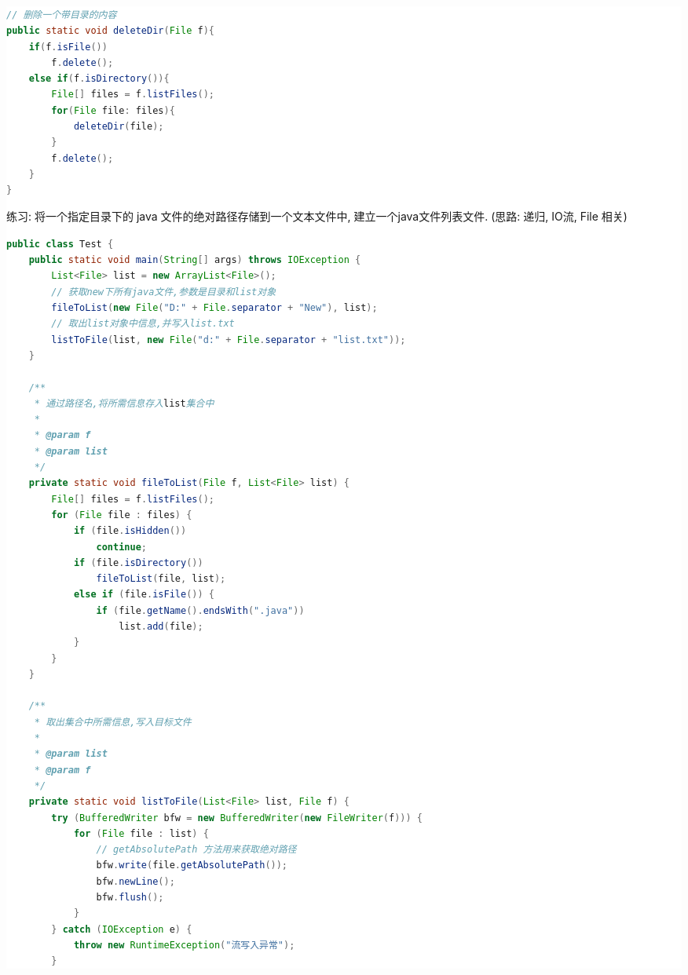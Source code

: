 ```java
// 删除一个带目录的内容
public static void deleteDir(File f){
    if(f.isFile())
        f.delete();
    else if(f.isDirectory()){
        File[] files = f.listFiles();
        for(File file: files){
            deleteDir(file);
        }
        f.delete();
    }
}
```

练习: 将一个指定目录下的 java 文件的绝对路径存储到一个文本文件中, 建立一个java文件列表文件.
(思路: 递归, IO流, File 相关)

```java
public class Test {
    public static void main(String[] args) throws IOException {
        List<File> list = new ArrayList<File>();
        // 获取new下所有java文件,参数是目录和list对象
        fileToList(new File("D:" + File.separator + "New"), list);
        // 取出list对象中信息,并写入list.txt
        listToFile(list, new File("d:" + File.separator + "list.txt"));
    }

    /**
     * 通过路径名,将所需信息存入list集合中
     *
     * @param f
     * @param list
     */
    private static void fileToList(File f, List<File> list) {
        File[] files = f.listFiles();
        for (File file : files) {
            if (file.isHidden())
                continue;
            if (file.isDirectory())
                fileToList(file, list);
            else if (file.isFile()) {
                if (file.getName().endsWith(".java"))
                    list.add(file);
            }
        }
    }

    /**
     * 取出集合中所需信息,写入目标文件
     *
     * @param list
     * @param f
     */
    private static void listToFile(List<File> list, File f) {
        try (BufferedWriter bfw = new BufferedWriter(new FileWriter(f))) {
            for (File file : list) {
                // getAbsolutePath 方法用来获取绝对路径
                bfw.write(file.getAbsolutePath());
                bfw.newLine();
                bfw.flush();
            }
        } catch (IOException e) {
            throw new RuntimeException("流写入异常");
        }
```